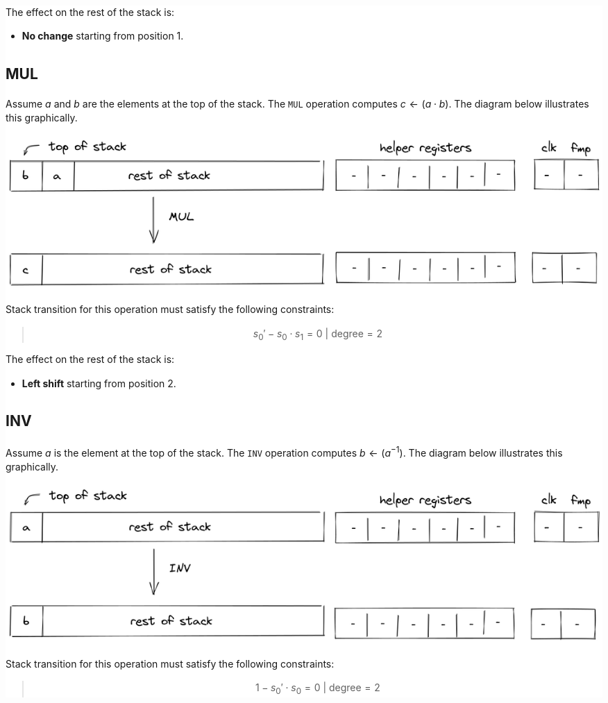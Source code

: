 The effect on the rest of the stack is:
* **No change** starting from position $1$.

## MUL
Assume $a$ and $b$ are the elements at the top of the stack. The `MUL` operation computes $c \leftarrow (a \cdot b)$. The diagram below illustrates this graphically.

![mul](../../assets/design/stack/field_operations/MUL.png)

Stack transition for this operation must satisfy the following constraints:

>$$
s_0' - s_0 \cdot s_1 = 0 \text{ | degree} = 2
$$

The effect on the rest of the stack is:
* **Left shift** starting from position $2$.

## INV
Assume $a$ is the element at the top of the stack. The `INV` operation computes $b \leftarrow (a^{-1})$. The diagram below illustrates this graphically.

![inv](../../assets/design/stack/field_operations/INV.png)

Stack transition for this operation must satisfy the following constraints:

>$$
1 - s_0' \cdot s_0 = 0 \text{ | degree} = 2
$$
